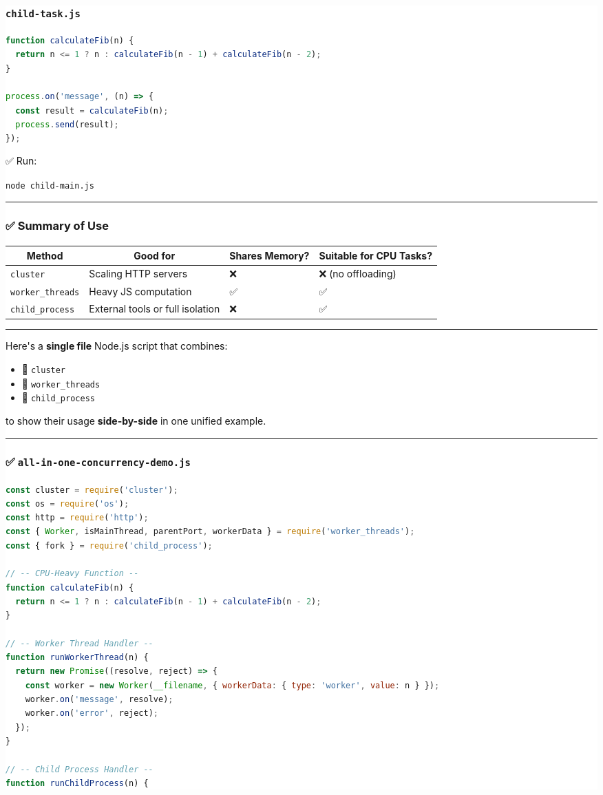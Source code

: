### `child-task.js`

```js
function calculateFib(n) {
  return n <= 1 ? n : calculateFib(n - 1) + calculateFib(n - 2);
}

process.on('message', (n) => {
  const result = calculateFib(n);
  process.send(result);
});
```

✅ Run:

```bash
node child-main.js
```

---

### ✅ Summary of Use

| Method           | Good for                         | Shares Memory? | Suitable for CPU Tasks? |
| ---------------- | -------------------------------- | -------------- | ----------------------- |
| `cluster`        | Scaling HTTP servers             | ❌              | ❌ (no offloading)       |
| `worker_threads` | Heavy JS computation             | ✅              | ✅                       |
| `child_process`  | External tools or full isolation | ❌              | ✅                       |

---

Here's a **single file** Node.js script that combines:

* 🧩 `cluster`
* 🧵 `worker_threads`
* 👶 `child_process`

to show their usage **side-by-side** in one unified example.

---

### ✅ `all-in-one-concurrency-demo.js`

```js
const cluster = require('cluster');
const os = require('os');
const http = require('http');
const { Worker, isMainThread, parentPort, workerData } = require('worker_threads');
const { fork } = require('child_process');

// -- CPU-Heavy Function --
function calculateFib(n) {
  return n <= 1 ? n : calculateFib(n - 1) + calculateFib(n - 2);
}

// -- Worker Thread Handler --
function runWorkerThread(n) {
  return new Promise((resolve, reject) => {
    const worker = new Worker(__filename, { workerData: { type: 'worker', value: n } });
    worker.on('message', resolve);
    worker.on('error', reject);
  });
}

// -- Child Process Handler --
function runChildProcess(n) {
```